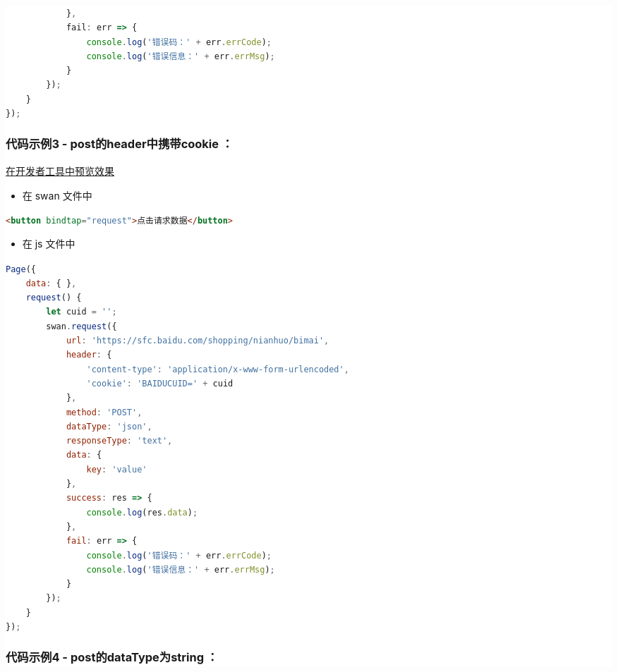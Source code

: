 ```js
            },
            fail: err => {
                console.log('错误码：' + err.errCode);
                console.log('错误信息：' + err.errMsg);
            }
        });
    }
});
```

### 代码示例3 - post的header中携带cookie ：

<a href="swanide://fragment/6fe5d66691671e00b45ff75b2af7a35d1582534192210" title="在开发者工具中预览效果" target="_self">在开发者工具中预览效果</a>

* 在 swan 文件中

```html
<button bindtap="request">点击请求数据</button>
```

* 在 js 文件中

```js
Page({
    data: { },
    request() {
        let cuid = '';
        swan.request({
            url: 'https://sfc.baidu.com/shopping/nianhuo/bimai',
            header: {
                'content-type': 'application/x-www-form-urlencoded',
                'cookie': 'BAIDUCUID=' + cuid
            },
            method: 'POST',
            dataType: 'json',
            responseType: 'text',
            data: {
                key: 'value'
            },
            success: res => {
                console.log(res.data);
            },
            fail: err => {
                console.log('错误码：' + err.errCode);
                console.log('错误信息：' + err.errMsg);
            }
        });
    }
});
```

### 代码示例4 - post的dataType为string ：
